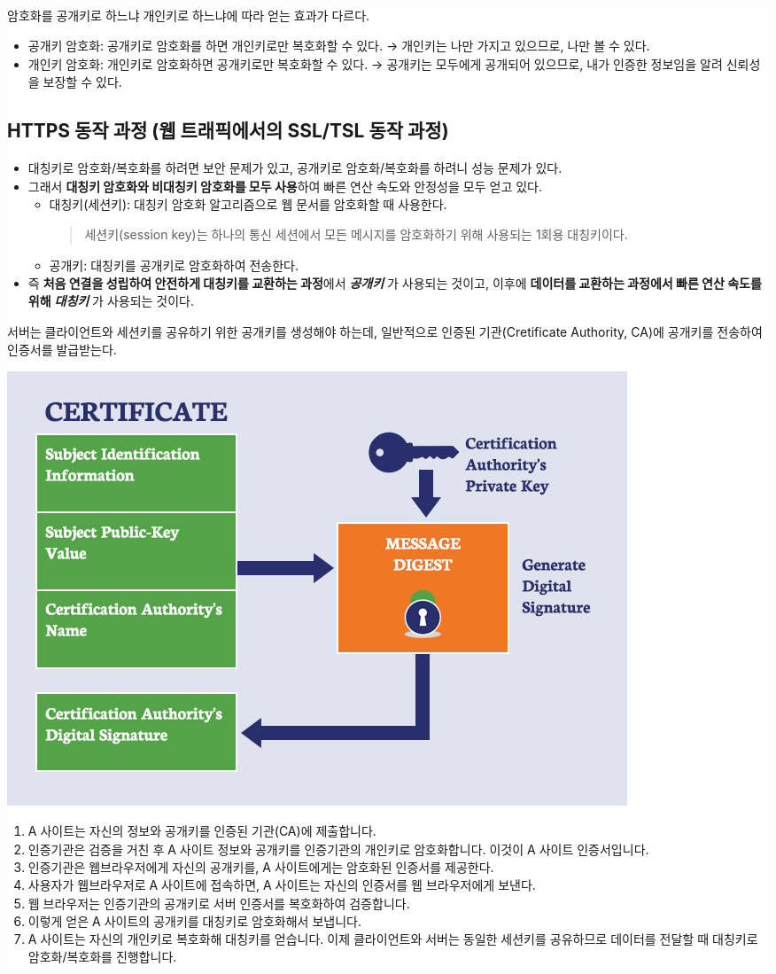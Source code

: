 암호화를 공개키로 하느냐 개인키로 하느냐에 따라 얻는 효과가 다르다.
- 공개키 암호화: 공개키로 암호화를 하면 개인키로만 복호화할 수 있다. → 개인키는 나만 가지고 있으므로, 나만 볼 수 있다.
- 개인키 암호화: 개인키로 암호화하면 공개키로만 복호화할 수 있다. → 공개키는 모두에게 공개되어 있으므로, 내가 인증한 정보임을 알려 신뢰성을 보장할 수 있다.

## HTTPS 동작 과정 (웹 트래픽에서의 SSL/TSL 동작 과정)
- 대칭키로 암호화/복호화를 하려면 보안 문제가 있고, 공개키로 암호화/복호화를 하려니 성능 문제가 있다. 
- 그래서 **대칭키 암호화와 비대칭키 암호화를 모두 사용**하여 빠른 연산 속도와 안정성을 모두 얻고 있다.
  - 대칭키(세션키): 대칭키 암호화 알고리즘으로 웹 문서를 암호화할 때 사용한다.
    > 세션키(session key)는 하나의 통신 세션에서 모든 메시지를 암호화하기 위해 사용되는 1회용 대칭키이다.
  - 공개키: 대칭키를 공개키로 암호화하여 전송한다.
- 즉 **처음 연결을 성립하여 안전하게 대칭키를 교환하는 과정**에서 ***공개키*** 가 사용되는 것이고, 이후에 **데이터를 교환하는 과정에서 빠른 연산 속도를 위해** ***대칭키*** 가 사용되는 것이다. 


서버는 클라이언트와 세션키를 공유하기 위한 공개키를 생성해야 하는데, 일반적으로 인증된 기관(Cretificate Authority, CA)에 공개키를 전송하여 인증서를 발급받는다.

<img src="../imgs/network-ca.png">

1. A 사이트는 자신의 정보와 공개키를 인증된 기관(CA)에 제출합니다.
2. 인증기관은 검증을 거친 후 A 사이트 정보와 공개키를 인증기관의 개인키로 암호화합니다. 이것이 A 사이트 인증서입니다. 
3. 인증기관은 웹브라우저에게 자신의 공개키를, A 사이트에게는 암호화된 인증서를 제공한다.
4. 사용자가 웹브라우저로 A 사이트에 접속하면, A 사이트는 자신의 인증서를 웹 브라우저에게 보낸다. 
5. 웹 브라우저는 인증기관의 공개키로 서버 인증서를 복호화하여 검증합니다.
6. 이렇게 얻은 A 사이트의 공개키를 대칭키로 암호화해서 보냅니다.
7. A 사이트는 자신의 개인키로 복호화해 대칭키를 얻습니다. 이제 클라이언트와 서버는 동일한 세션키를 공유하므로 데이터를 전달할 때 대칭키로 암호화/복호화를 진행합니다.
